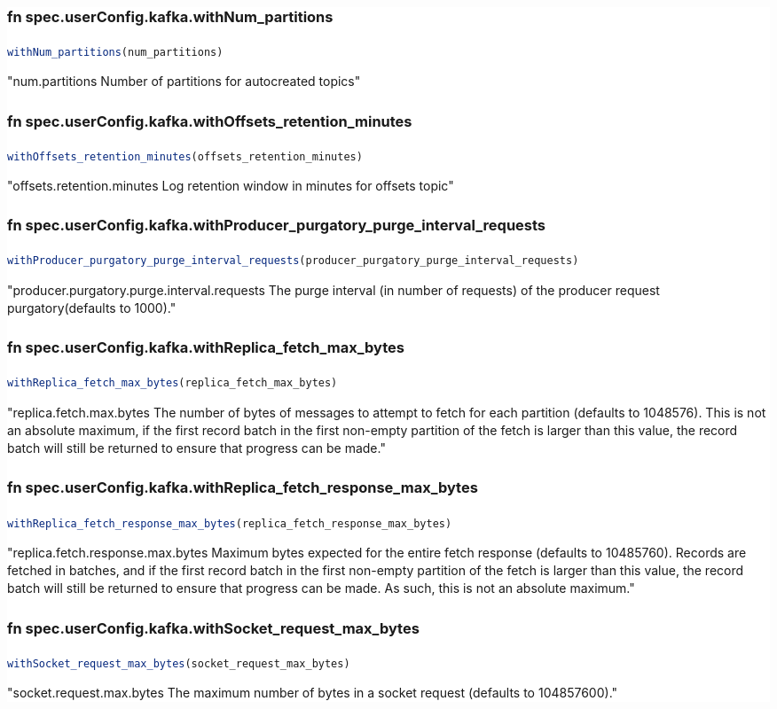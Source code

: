 ### fn spec.userConfig.kafka.withNum_partitions

```ts
withNum_partitions(num_partitions)
```

"num.partitions Number of partitions for autocreated topics"

### fn spec.userConfig.kafka.withOffsets_retention_minutes

```ts
withOffsets_retention_minutes(offsets_retention_minutes)
```

"offsets.retention.minutes Log retention window in minutes for offsets topic"

### fn spec.userConfig.kafka.withProducer_purgatory_purge_interval_requests

```ts
withProducer_purgatory_purge_interval_requests(producer_purgatory_purge_interval_requests)
```

"producer.purgatory.purge.interval.requests The purge interval (in number of requests) of the producer request purgatory(defaults to 1000)."

### fn spec.userConfig.kafka.withReplica_fetch_max_bytes

```ts
withReplica_fetch_max_bytes(replica_fetch_max_bytes)
```

"replica.fetch.max.bytes The number of bytes of messages to attempt to fetch for each partition (defaults to 1048576). This is not an absolute maximum, if the first record batch in the first non-empty partition of the fetch is larger than this value, the record batch will still be returned to ensure that progress can be made."

### fn spec.userConfig.kafka.withReplica_fetch_response_max_bytes

```ts
withReplica_fetch_response_max_bytes(replica_fetch_response_max_bytes)
```

"replica.fetch.response.max.bytes Maximum bytes expected for the entire fetch response (defaults to 10485760). Records are fetched in batches, and if the first record batch in the first non-empty partition of the fetch is larger than this value, the record batch will still be returned to ensure that progress can be made. As such, this is not an absolute maximum."

### fn spec.userConfig.kafka.withSocket_request_max_bytes

```ts
withSocket_request_max_bytes(socket_request_max_bytes)
```

"socket.request.max.bytes The maximum number of bytes in a socket request (defaults to 104857600)."
